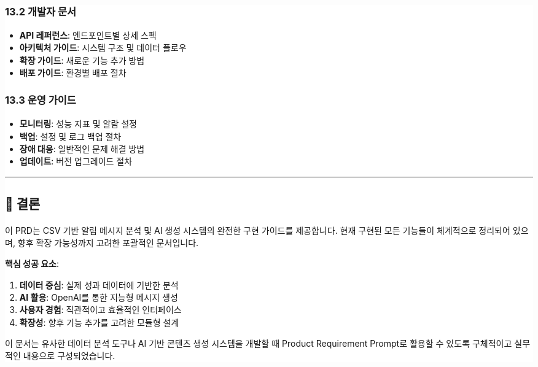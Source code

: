 ### 13.2 개발자 문서
- **API 레퍼런스**: 엔드포인트별 상세 스펙
- **아키텍처 가이드**: 시스템 구조 및 데이터 플로우
- **확장 가이드**: 새로운 기능 추가 방법
- **배포 가이드**: 환경별 배포 절차

### 13.3 운영 가이드
- **모니터링**: 성능 지표 및 알람 설정
- **백업**: 설정 및 로그 백업 절차
- **장애 대응**: 일반적인 문제 해결 방법
- **업데이트**: 버전 업그레이드 절차

---

## 🎯 결론

이 PRD는 CSV 기반 알림 메시지 분석 및 AI 생성 시스템의 완전한 구현 가이드를 제공합니다. 현재 구현된 모든 기능들이 체계적으로 정리되어 있으며, 향후 확장 가능성까지 고려한 포괄적인 문서입니다.

**핵심 성공 요소**:
1. **데이터 중심**: 실제 성과 데이터에 기반한 분석
2. **AI 활용**: OpenAI를 통한 지능형 메시지 생성
3. **사용자 경험**: 직관적이고 효율적인 인터페이스
4. **확장성**: 향후 기능 추가를 고려한 모듈형 설계

이 문서는 유사한 데이터 분석 도구나 AI 기반 콘텐츠 생성 시스템을 개발할 때 Product Requirement Prompt로 활용할 수 있도록 구체적이고 실무적인 내용으로 구성되었습니다.